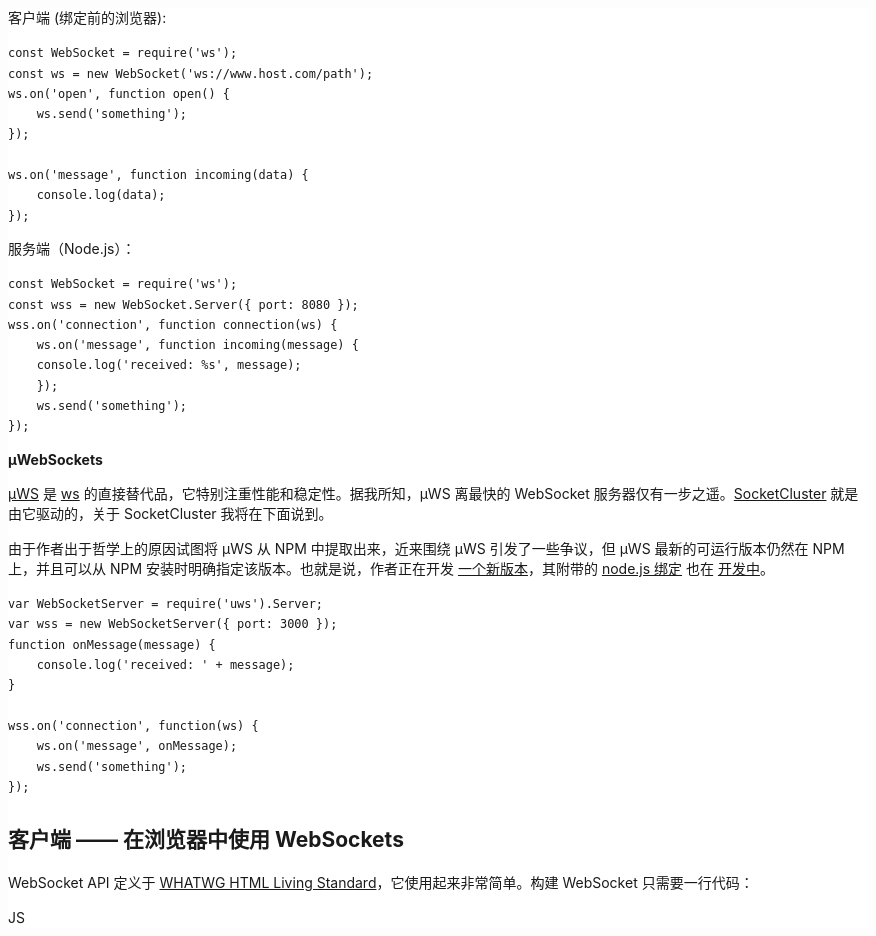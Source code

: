 客户端 (绑定前的浏览器):

```
const WebSocket = require('ws');
const ws = new WebSocket('ws://www.host.com/path');
ws.on('open', function open() {
    ws.send('something');
});

ws.on('message', function incoming(data) {
    console.log(data);
});
```

服务端（Node.js）：

```
const WebSocket = require('ws');
const wss = new WebSocket.Server({ port: 8080 });
wss.on('connection', function connection(ws) {
    ws.on('message', function incoming(message) {
    console.log('received: %s', message);
    });
    ws.send('something');
});
```

**μWebSockets**

[μWS](https://github.com/uNetworking/uWebSockets) 是 [ws](https://www.ably.io/concepts/websockets#ws) 的直接替代品，它特别注重性能和稳定性。据我所知，μWS 离最快的 WebSocket 服务器仅有一步之遥。[SocketCluster](https://www.ably.io/concepts/websockets#socketcluster) 就是由它驱动的，关于 SocketCluster 我将在下面说到。

由于作者出于哲学上的原因试图将 μWS 从 NPM 中提取出来，近来围绕 μWS 引发了一些争议，但 μWS 最新的可运行版本仍然在 NPM 上，并且可以从 NPM 安装时明确指定该版本。也就是说，作者正在开发 [一个新版本](https://github.com/uNetworking/v0.15)，其附带的 [node.js 绑定](https://github.com/uNetworking/uWebSockets-node) 也在 [开发中](https://github.com/uNetworking/uWebSockets-node/issues/2)。

```
var WebSocketServer = require('uws').Server;
var wss = new WebSocketServer({ port: 3000 });
function onMessage(message) {
    console.log('received: ' + message);
}

wss.on('connection', function(ws) {
    ws.on('message', onMessage);
    ws.send('something');
});
```

## 客户端 —— 在浏览器中使用 WebSockets

WebSocket API 定义于 [WHATWG HTML Living Standard](https://html.spec.whatwg.org/multipage/web-sockets.html#network)，它使用起来非常简单。构建 WebSocket 只需要一行代码：

JS
